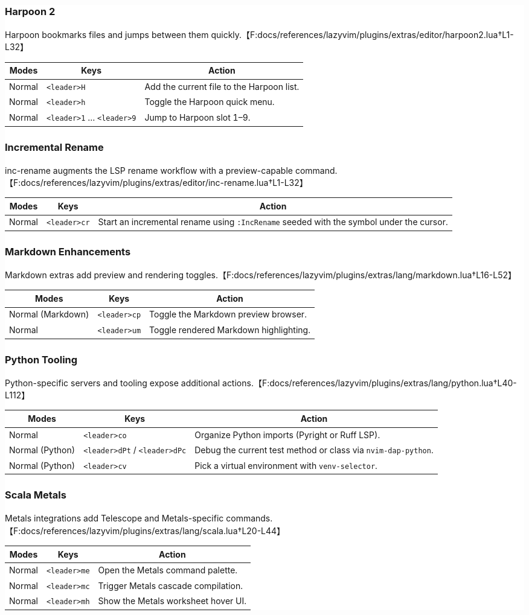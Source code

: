 ### Harpoon 2

Harpoon bookmarks files and jumps between them quickly.【F:docs/references/lazyvim/plugins/extras/editor/harpoon2.lua†L1-L32】

| Modes | Keys | Action |
| --- | --- | --- |
| Normal | `<leader>H` | Add the current file to the Harpoon list. |
| Normal | `<leader>h` | Toggle the Harpoon quick menu. |
| Normal | `<leader>1` … `<leader>9` | Jump to Harpoon slot 1–9. |

### Incremental Rename

inc-rename augments the LSP rename workflow with a preview-capable command.【F:docs/references/lazyvim/plugins/extras/editor/inc-rename.lua†L1-L32】

| Modes | Keys | Action |
| --- | --- | --- |
| Normal | `<leader>cr` | Start an incremental rename using `:IncRename` seeded with the symbol under the cursor. |

### Markdown Enhancements

Markdown extras add preview and rendering toggles.【F:docs/references/lazyvim/plugins/extras/lang/markdown.lua†L16-L52】

| Modes | Keys | Action |
| --- | --- | --- |
| Normal (Markdown) | `<leader>cp` | Toggle the Markdown preview browser. |
| Normal | `<leader>um` | Toggle rendered Markdown highlighting. |

### Python Tooling

Python-specific servers and tooling expose additional actions.【F:docs/references/lazyvim/plugins/extras/lang/python.lua†L40-L112】

| Modes | Keys | Action |
| --- | --- | --- |
| Normal | `<leader>co` | Organize Python imports (Pyright or Ruff LSP). |
| Normal (Python) | `<leader>dPt` / `<leader>dPc` | Debug the current test method or class via `nvim-dap-python`. |
| Normal (Python) | `<leader>cv` | Pick a virtual environment with `venv-selector`. |

### Scala Metals

Metals integrations add Telescope and Metals-specific commands.【F:docs/references/lazyvim/plugins/extras/lang/scala.lua†L20-L44】

| Modes | Keys | Action |
| --- | --- | --- |
| Normal | `<leader>me` | Open the Metals command palette. |
| Normal | `<leader>mc` | Trigger Metals cascade compilation. |
| Normal | `<leader>mh` | Show the Metals worksheet hover UI. |
